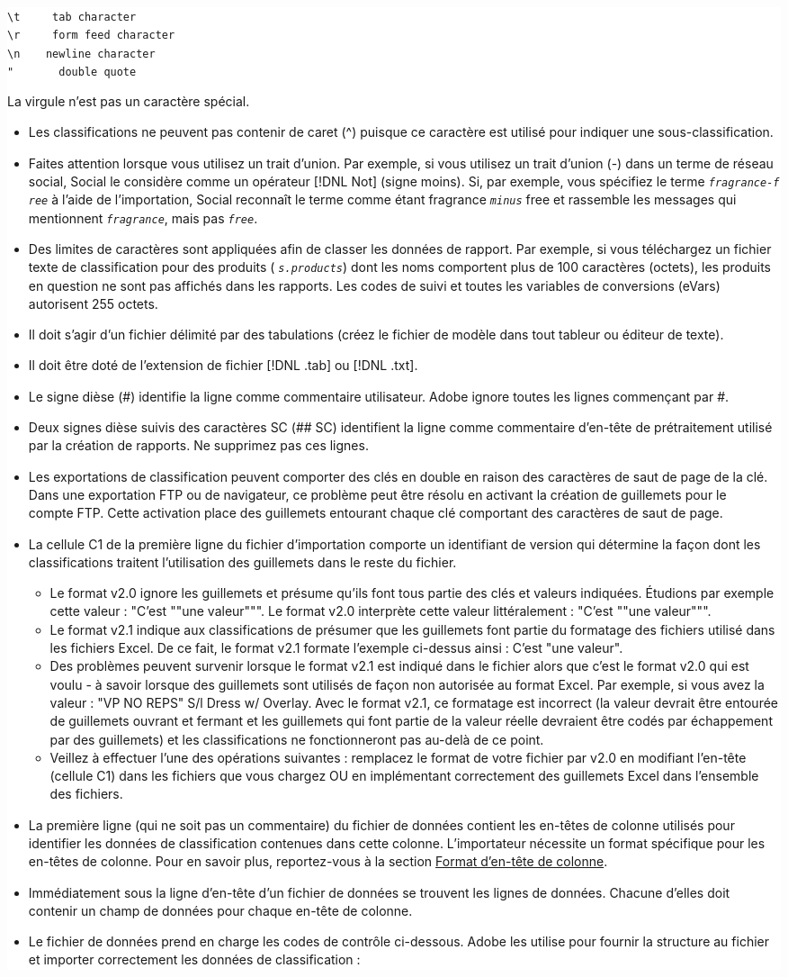    ```text
   \t     tab character 
   \r     form feed character 
   \n    newline character 
   "       double quote
   ```

   La virgule n’est pas un caractère spécial.

* Les classifications ne peuvent pas contenir de caret (^) puisque ce caractère est utilisé pour indiquer une sous-classification.
* Faites attention lorsque vous utilisez un trait d’union. Par exemple, si vous utilisez un trait d’union (-) dans un terme de réseau social, Social le considère comme un opérateur [!DNL Not] (signe moins). Si, par exemple, vous spécifiez le terme *`fragrance-free`* à l’aide de l’importation, Social reconnaît le terme comme étant fragrance *`minus`* free et rassemble les messages qui mentionnent *`fragrance`*, mais pas *`free`*.
* Des limites de caractères sont appliquées afin de classer les données de rapport. Par exemple, si vous téléchargez un fichier texte de classification pour des produits ( *`s.products`*) dont les noms comportent plus de 100 caractères (octets), les produits en question ne sont pas affichés dans les rapports. Les codes de suivi et toutes les variables de conversions (eVars) autorisent 255 octets.
* Il doit s’agir d’un fichier délimité par des tabulations (créez le fichier de modèle dans tout tableur ou éditeur de texte).
* Il doit être doté de l’extension de fichier [!DNL .tab] ou [!DNL .txt].
* Le signe dièse (#) identifie la ligne comme commentaire utilisateur. Adobe ignore toutes les lignes commençant par #.
* Deux signes dièse suivis des caractères SC (## SC) identifient la ligne comme commentaire d’en-tête de prétraitement utilisé par la création de rapports. Ne supprimez pas ces lignes.
* Les exportations de classification peuvent comporter des clés en double en raison des caractères de saut de page de la clé. Dans une exportation FTP ou de navigateur, ce problème peut être résolu en activant la création de guillemets pour le compte FTP. Cette activation place des guillemets entourant chaque clé comportant des caractères de saut de page.
* La cellule C1 de la première ligne du fichier d’importation comporte un identifiant de version qui détermine la façon dont les classifications traitent l’utilisation des guillemets dans le reste du fichier.

   * Le format v2.0 ignore les guillemets et présume qu’ils font tous partie des clés et valeurs indiquées. Étudions par exemple cette valeur : &quot;C’est &quot;&quot;une valeur&quot;&quot;&quot;. Le format v2.0 interprète cette valeur littéralement : &quot;C’est &quot;&quot;une valeur&quot;&quot;&quot;.
   * Le format v2.1 indique aux classifications de présumer que les guillemets font partie du formatage des fichiers utilisé dans les fichiers Excel. De ce fait, le format v2.1 formate l’exemple ci-dessus ainsi : C’est &quot;une valeur&quot;.
   * Des problèmes peuvent survenir lorsque le format v2.1 est indiqué dans le fichier alors que c’est le format v2.0 qui est voulu - à savoir lorsque des guillemets sont utilisés de façon non autorisée au format Excel. Par exemple, si vous avez la valeur : &quot;VP NO REPS&quot; S/l Dress w/ Overlay. Avec le format v2.1, ce formatage est incorrect (la valeur devrait être entourée de guillemets ouvrant et fermant et les guillemets qui font partie de la valeur réelle devraient être codés par échappement par des guillemets) et les classifications ne fonctionneront pas au-delà de ce point.
   * Veillez à effectuer l’une des opérations suivantes : remplacez le format de votre fichier par v2.0 en modifiant l’en-tête (cellule C1) dans les fichiers que vous chargez OU en implémentant correctement des guillemets Excel dans l’ensemble des fichiers.

* La première ligne (qui ne soit pas un commentaire) du fichier de données contient les en-têtes de colonne utilisés pour identifier les données de classification contenues dans cette colonne. L’importateur nécessite un format spécifique pour les en-têtes de colonne. Pour en savoir plus, reportez-vous à la section [Format d’en-tête de colonne](/help/components/classifications/importer/c-saint-data-files.md).
* Immédiatement sous la ligne d’en-tête d’un fichier de données se trouvent les lignes de données. Chacune d’elles doit contenir un champ de données pour chaque en-tête de colonne.
* Le fichier de données prend en charge les codes de contrôle ci-dessous. Adobe les utilise pour fournir la structure au fichier et importer correctement les données de classification :
